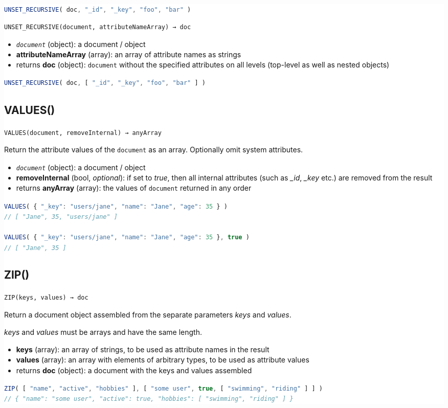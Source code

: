 ```js
UNSET_RECURSIVE( doc, "_id", "_key", "foo", "bar" )
```

`UNSET_RECURSIVE(document, attributeNameArray) → doc`

- *`document`* (object): a document / object
- **attributeNameArray** (array): an array of attribute names as strings
- returns **doc** (object): `document` without the specified attributes on all levels (top-level as well as nested objects)

```js
UNSET_RECURSIVE( doc, [ "_id", "_key", "foo", "bar" ] )
```

## VALUES()

`VALUES(document, removeInternal) → anyArray`

Return the attribute values of the `document` as an array. Optionally omit system attributes.

- *`document`* (object): a document / object
- **removeInternal** (bool, *optional*): if set to *true*, then all internal attributes (such as *_id*, *_key* etc.) are removed from the result
- returns **anyArray** (array): the values of `document` returned in any order

```js
VALUES( { "_key": "users/jane", "name": "Jane", "age": 35 } )
// [ "Jane", 35, "users/jane" ]

VALUES( { "_key": "users/jane", "name": "Jane", "age": 35 }, true )
// [ "Jane", 35 ]
```

## ZIP()

`ZIP(keys, values) → doc`

Return a document object assembled from the separate parameters *keys* and *values*.

*keys* and *values* must be arrays and have the same length.

- **keys** (array): an array of strings, to be used as attribute names in the result
- **values** (array): an array with elements of arbitrary types, to be used as attribute values
- returns **doc** (object): a document with the keys and values assembled

```js
ZIP( [ "name", "active", "hobbies" ], [ "some user", true, [ "swimming", "riding" ] ] )
// { "name": "some user", "active": true, "hobbies": [ "swimming", "riding" ] }
```
